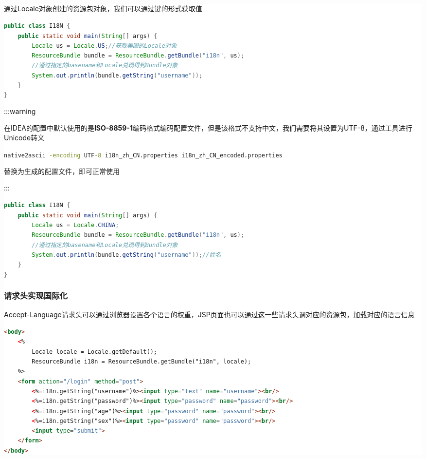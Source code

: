 通过Locale对象创建的资源包对象，我们可以通过键的形式获取值

```java
public class I18N {
    public static void main(String[] args) {
        Locale us = Locale.US;//获取美国的Locale对象
        ResourceBundle bundle = ResourceBundle.getBundle("i18n", us);
        //通过指定的basename和Locale兑现得到Bundle对象
        System.out.println(bundle.getString("username"));
    }
}
```

:::warning

在IDEA的配置中默认使用的是**ISO-8859-1**编码格式编码配置文件，但是该格式不支持中文，我们需要将其设置为UTF-8，通过工具进行Unicode转义

```cmd
native2ascii -encoding UTF-8 i18n_zh_CN.properties i18n_zh_CN_encoded.properties
```

替换为生成的配置文件，即可正常使用

:::

```java
public class I18N {
    public static void main(String[] args) {
        Locale us = Locale.CHINA;
        ResourceBundle bundle = ResourceBundle.getBundle("i18n", us);
        //通过指定的basename和Locale兑现得到Bundle对象
        System.out.println(bundle.getString("username"));//姓名
    }
}
```



### 请求头实现国际化

Accept-Language请求头可以通过浏览器设置各个语言的权重，JSP页面也可以通过这一些请求头调对应的资源包，加载对应的语言信息

```html
<body>
    <%
        Locale locale = Locale.getDefault();
        ResourceBundle i18n = ResourceBundle.getBundle("i18n", locale);
    %>
    <form action="/login" method="post">
        <%=i18n.getString("username")%><input type="text" name="username"><br/>
        <%=i18n.getString("password")%><input type="password" name="password"><br/>
        <%=i18n.getString("age")%><input type="password" name="password"><br/>
        <%=i18n.getString("sex")%><input type="password" name="password"><br/>
        <input type="submit">
    </form>
</body>
```
